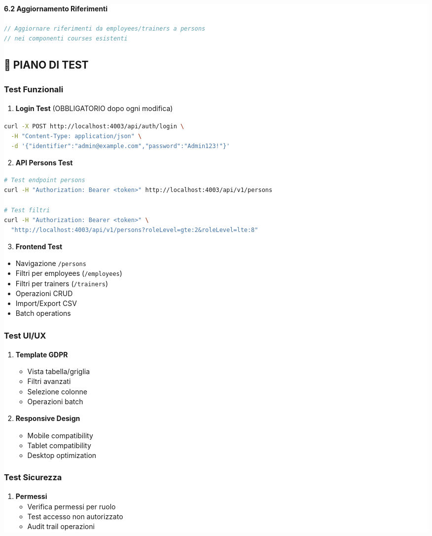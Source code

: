 #### 6.2 Aggiornamento Riferimenti
```typescript
// Aggiornare riferimenti da employees/trainers a persons
// nei componenti courses esistenti
```

## 🧪 PIANO DI TEST

### Test Funzionali
1. **Login Test** (OBBLIGATORIO dopo ogni modifica)
```bash
curl -X POST http://localhost:4003/api/auth/login \
  -H "Content-Type: application/json" \
  -d '{"identifier":"admin@example.com","password":"Admin123!"}'
```

2. **API Persons Test**
```bash
# Test endpoint persons
curl -H "Authorization: Bearer <token>" http://localhost:4003/api/v1/persons

# Test filtri
curl -H "Authorization: Bearer <token>" \
  "http://localhost:4003/api/v1/persons?roleLevel=gte:2&roleLevel=lte:8"
```

3. **Frontend Test**
- Navigazione `/persons`
- Filtri per employees (`/employees`)
- Filtri per trainers (`/trainers`)
- Operazioni CRUD
- Import/Export CSV
- Batch operations

### Test UI/UX
1. **Template GDPR**
   - Vista tabella/griglia
   - Filtri avanzati
   - Selezione colonne
   - Operazioni batch

2. **Responsive Design**
   - Mobile compatibility
   - Tablet compatibility
   - Desktop optimization

### Test Sicurezza
1. **Permessi**
   - Verifica permessi per ruolo
   - Test accesso non autorizzato
   - Audit trail operazioni
